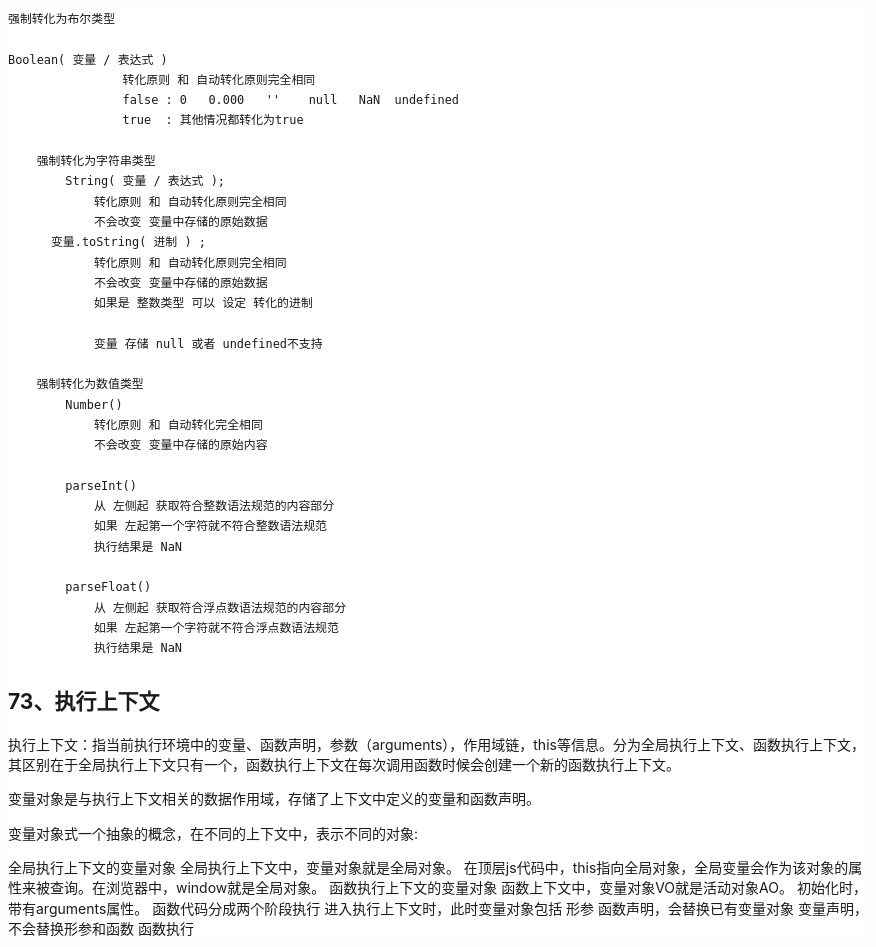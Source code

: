     强制转化为布尔类型
    
    Boolean( 变量 / 表达式 )
                    转化原则 和 自动转化原则完全相同
                    false : 0   0.000   ''    null   NaN  undefined
                    true  : 其他情况都转化为true 
    
        强制转化为字符串类型
            String( 变量 / 表达式 );
                转化原则 和 自动转化原则完全相同
                不会改变 变量中存储的原始数据
          变量.toString( 进制 ) ;
                转化原则 和 自动转化原则完全相同
                不会改变 变量中存储的原始数据
                如果是 整数类型 可以 设定 转化的进制
    
                变量 存储 null 或者 undefined不支持
    
        强制转化为数值类型
            Number()
                转化原则 和 自动转化完全相同
                不会改变 变量中存储的原始内容
    
            parseInt()
                从 左侧起 获取符合整数语法规范的内容部分
                如果 左起第一个字符就不符合整数语法规范 
                执行结果是 NaN
    
            parseFloat()
                从 左侧起 获取符合浮点数语法规范的内容部分
                如果 左起第一个字符就不符合浮点数语法规范 
                执行结果是 NaN     

## 73、执行上下文

执行上下文：指当前执行环境中的变量、函数声明，参数（arguments），作用域链，this等信息。分为全局执行上下文、函数执行上下文，其区别在于全局执行上下文只有一个，函数执行上下文在每次调用函数时候会创建一个新的函数执行上下文。

变量对象是与执行上下文相关的数据作用域，存储了上下文中定义的变量和函数声明。

变量对象式一个抽象的概念，在不同的上下文中，表示不同的对象:

全局执行上下文的变量对象
全局执行上下文中，变量对象就是全局对象。
在顶层js代码中，this指向全局对象，全局变量会作为该对象的属性来被查询。在浏览器中，window就是全局对象。
函数执行上下文的变量对象
函数上下文中，变量对象VO就是活动对象AO。
初始化时，带有arguments属性。
函数代码分成两个阶段执行
进入执行上下文时，此时变量对象包括
形参
函数声明，会替换已有变量对象
变量声明，不会替换形参和函数
函数执行
